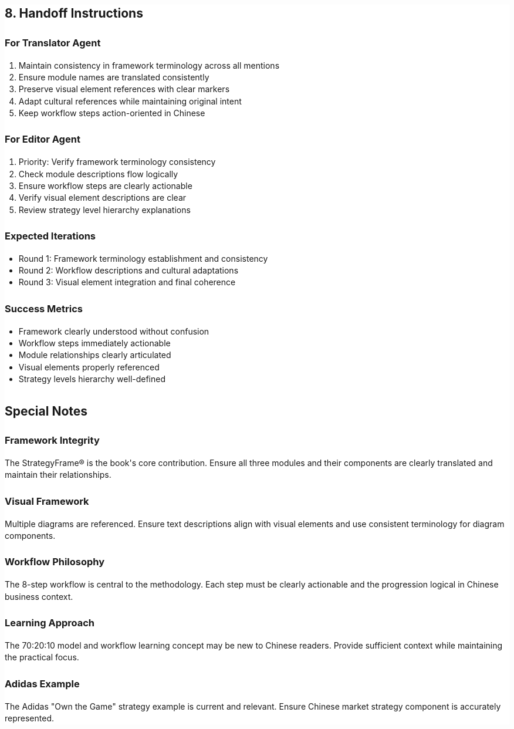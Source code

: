 ## 8. Handoff Instructions

### For Translator Agent
1. Maintain consistency in framework terminology across all mentions
2. Ensure module names are translated consistently
3. Preserve visual element references with clear markers
4. Adapt cultural references while maintaining original intent
5. Keep workflow steps action-oriented in Chinese

### For Editor Agent
1. Priority: Verify framework terminology consistency
2. Check module descriptions flow logically
3. Ensure workflow steps are clearly actionable
4. Verify visual element descriptions are clear
5. Review strategy level hierarchy explanations

### Expected Iterations
- Round 1: Framework terminology establishment and consistency
- Round 2: Workflow descriptions and cultural adaptations
- Round 3: Visual element integration and final coherence

### Success Metrics
- Framework clearly understood without confusion
- Workflow steps immediately actionable
- Module relationships clearly articulated
- Visual elements properly referenced
- Strategy levels hierarchy well-defined

## Special Notes

### Framework Integrity
The StrategyFrame® is the book's core contribution. Ensure all three modules and their components are clearly translated and maintain their relationships.

### Visual Framework
Multiple diagrams are referenced. Ensure text descriptions align with visual elements and use consistent terminology for diagram components.

### Workflow Philosophy
The 8-step workflow is central to the methodology. Each step must be clearly actionable and the progression logical in Chinese business context.

### Learning Approach
The 70:20:10 model and workflow learning concept may be new to Chinese readers. Provide sufficient context while maintaining the practical focus.

### Adidas Example
The Adidas "Own the Game" strategy example is current and relevant. Ensure Chinese market strategy component is accurately represented.